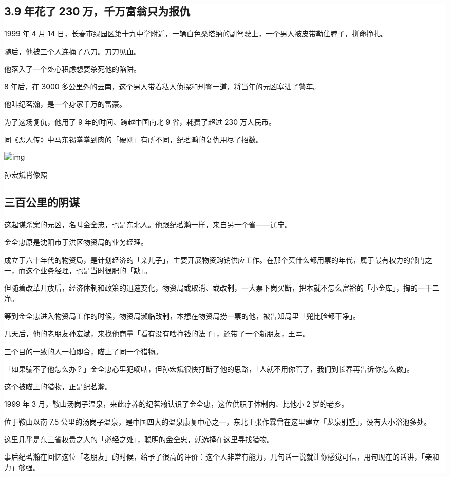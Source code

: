 ## 3.9 年花了 230 万，千万富翁只为报仇
1999 年 4 月 14 日，长春市绿园区第十九中学附近，一辆白色桑塔纳的副驾驶上，一个男人被皮带勒住脖子，拼命挣扎。


随后，他被三个人连捅了八刀。刀刀见血。


他落入了一个处心积虑想要杀死他的陷阱。


8 年后，在 3000 多公里外的云南，这个男人带着私人侦探和刑警一道，将当年的元凶塞进了警车。


他叫纪茗瀚，是一个身家千万的富豪。


为了这场复仇，他用了 9 年的时间、跨越中国南北 9 省，耗费了超过 230 万人民币。


同《恶人传》中马东锡拳拳到肉的「硬刚」有所不同，纪茗瀚的复仇用尽了招数。


![img](https://pic4.zhimg.com/v2-48031b89fa35f3f4c19c60566e638c38.webp)

孙宏斌肖像照


三百公里的阴谋
-------


这起谋杀案的元凶，名叫金全忠，也是东北人。他跟纪茗瀚一样，来自另一个省——辽宁。


金全忠原是沈阳市于洪区物资局的业务经理。


成立于六十年代的物资局，是计划经济的「亲儿子」，主要开展物资购销供应工作。在那个买什么都用票的年代，属于最有权力的部门之一，而这个业务经理，也是当时很肥的「缺」。


但随着改革开放后，经济体制和政策的迅速变化，物资局或取消、或改制，一大票下岗买断，把本就不怎么富裕的「小金库」，掏的一干二净。


等到金全忠进入物资局工作的时候，物资局濒临改制，本想在物资局捞一票的他，被告知局里「兜比脸都干净」。


几天后，他的老朋友孙宏斌，来找他商量「看有没有啥挣钱的法子」，还带了一个新朋友，王军。


三个目的一致的人一拍即合，瞄上了同一个猎物。


「如果骗不了他怎么办？」金全忠心里犯嘀咕，但孙宏斌很快打断了他的思路，「人就不用你管了，我们到长春再告诉你怎么做」。


这个被瞄上的猎物，正是纪茗瀚。


1999 年 3 月，鞍山汤岗子温泉，来此疗养的纪茗瀚认识了金全忠，这位供职于体制内、比他小 2 岁的老乡。


位于鞍山以南 7.5 公里的汤岗子温泉，是中国四大的温泉康复中心之一，东北王张作霖曾在这里建立「龙泉别墅」，设有大小浴池多处。


这里几乎是东三省权贵之人的「必经之处」，聪明的金全忠，就选择在这里寻找猎物。


事后纪茗瀚在回忆这位「老朋友」的时候，给予了很高的评价：这个人非常有能力，几句话一说就让你感觉可信，用句现在的话讲，「亲和力」够强。
